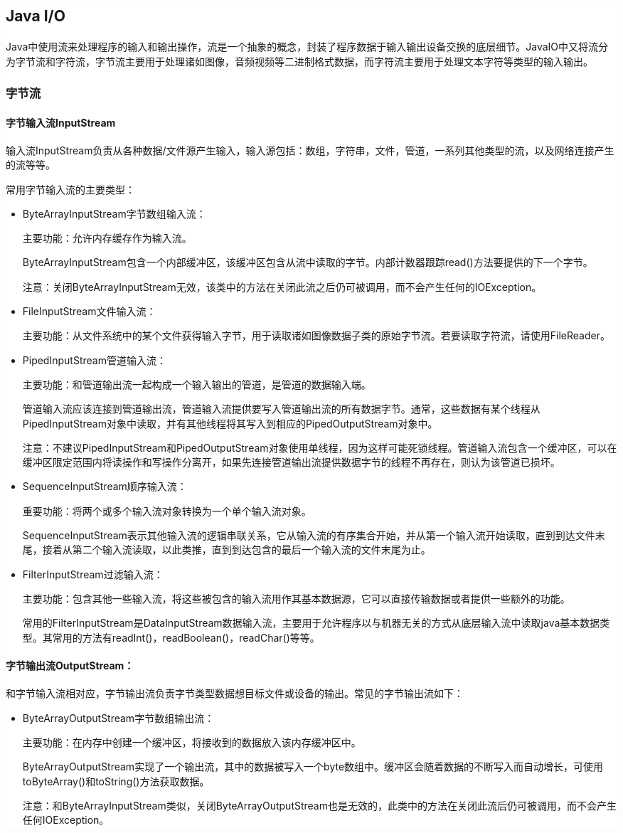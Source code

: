 ## Java I/O

Java中使用流来处理程序的输入和输出操作，流是一个抽象的概念，封装了程序数据于输入输出设备交换的底层细节。JavaIO中又将流分为字节流和字符流，字节流主要用于处理诸如图像，音频视频等二进制格式数据，而字符流主要用于处理文本字符等类型的输入输出。

### 字节流

#### 字节输入流InputStream

输入流InputStream负责从各种数据/文件源产生输入，输入源包括：数组，字符串，文件，管道，一系列其他类型的流，以及网络连接产生的流等等。

常用字节输入流的主要类型：

* ByteArrayInputStream字节数组输入流：

  主要功能：允许内存缓存作为输入流。

  ByteArrayInputStream包含一个内部缓冲区，该缓冲区包含从流中读取的字节。内部计数器跟踪read()方法要提供的下一个字节。

  注意：关闭ByteArrayInputStream无效，该类中的方法在关闭此流之后仍可被调用，而不会产生任何的IOException。

* FileInputStream文件输入流：

  主要功能：从文件系统中的某个文件获得输入字节，用于读取诸如图像数据子类的原始字节流。若要读取字符流，请使用FileReader。

* PipedInputStream管道输入流：

  主要功能：和管道输出流一起构成一个输入输出的管道，是管道的数据输入端。

  管道输入流应该连接到管道输出流，管道输入流提供要写入管道输出流的所有数据字节。通常，这些数据有某个线程从PipedInputStream对象中读取，并有其他线程将其写入到相应的PipedOutputStream对象中。

  注意：不建议PipedInputStream和PipedOutputStream对象使用单线程，因为这样可能死锁线程。管道输入流包含一个缓冲区，可以在缓冲区限定范围内将读操作和写操作分离开，如果先连接管道输出流提供数据字节的线程不再存在，则认为该管道已损坏。

* SequenceInputStream顺序输入流：

  重要功能：将两个或多个输入流对象转换为一个单个输入流对象。

  SequenceInputStream表示其他输入流的逻辑串联关系，它从输入流的有序集合开始，并从第一个输入流开始读取，直到到达文件末尾，接着从第二个输入流读取，以此类推，直到到达包含的最后一个输入流的文件末尾为止。

* FilterInputStream过滤输入流：

  主要功能：包含其他一些输入流，将这些被包含的输入流用作其基本数据源，它可以直接传输数据或者提供一些额外的功能。

  常用的FilterInputStream是DataInputStream数据输入流，主要用于允许程序以与机器无关的方式从底层输入流中读取java基本数据类型。其常用的方法有readInt()，readBoolean()，readChar()等等。

#### 字节输出流OutputStream：

和字节输入流相对应，字节输出流负责字节类型数据想目标文件或设备的输出。常见的字节输出流如下：

* ByteArrayOutputStream字节数组输出流：

  主要功能：在内存中创建一个缓冲区，将接收到的数据放入该内存缓冲区中。

  ByteArrayOutputStream实现了一个输出流，其中的数据被写入一个byte数组中。缓冲区会随着数据的不断写入而自动增长，可使用toByteArray()和toString()方法获取数据。

  注意：和ByteArrayInputStream类似，关闭ByteArrayOutputStream也是无效的，此类中的方法在关闭此流后仍可被调用，而不会产生任何IOException。

